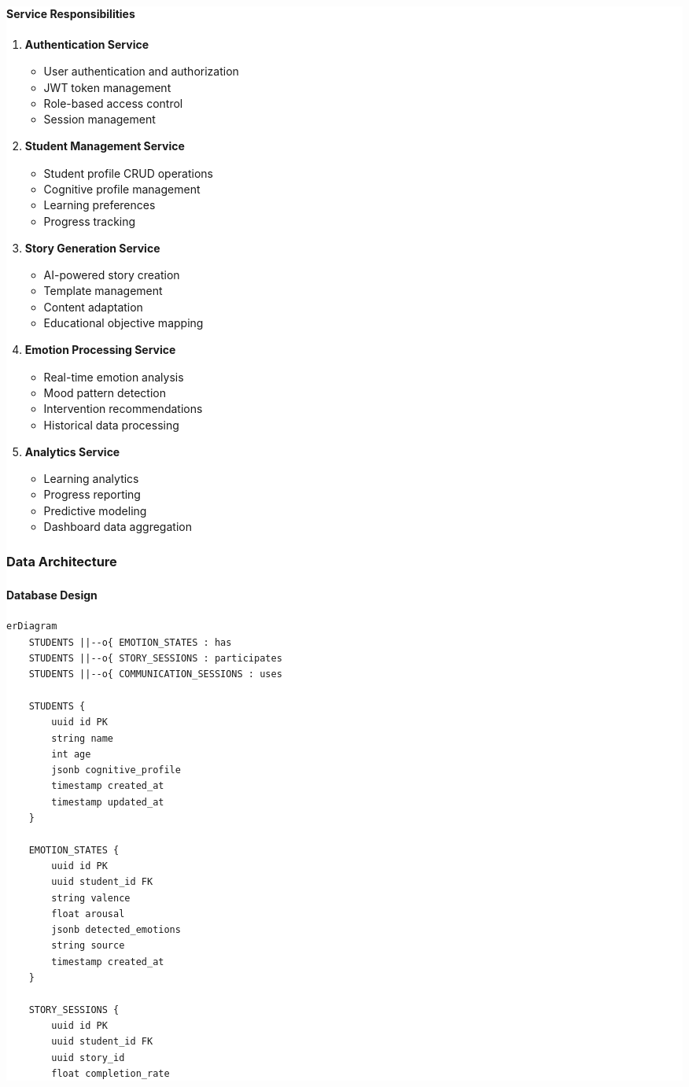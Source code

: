 #### Service Responsibilities

1. **Authentication Service**
   - User authentication and authorization
   - JWT token management
   - Role-based access control
   - Session management

2. **Student Management Service**
   - Student profile CRUD operations
   - Cognitive profile management
   - Learning preferences
   - Progress tracking

3. **Story Generation Service**
   - AI-powered story creation
   - Template management
   - Content adaptation
   - Educational objective mapping

4. **Emotion Processing Service**
   - Real-time emotion analysis
   - Mood pattern detection
   - Intervention recommendations
   - Historical data processing

5. **Analytics Service**
   - Learning analytics
   - Progress reporting
   - Predictive modeling
   - Dashboard data aggregation

### Data Architecture

#### Database Design

```mermaid
erDiagram
    STUDENTS ||--o{ EMOTION_STATES : has
    STUDENTS ||--o{ STORY_SESSIONS : participates
    STUDENTS ||--o{ COMMUNICATION_SESSIONS : uses
    
    STUDENTS {
        uuid id PK
        string name
        int age
        jsonb cognitive_profile
        timestamp created_at
        timestamp updated_at
    }
    
    EMOTION_STATES {
        uuid id PK
        uuid student_id FK
        string valence
        float arousal
        jsonb detected_emotions
        string source
        timestamp created_at
    }
    
    STORY_SESSIONS {
        uuid id PK
        uuid student_id FK
        uuid story_id
        float completion_rate
```